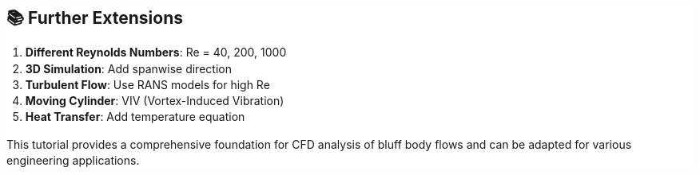## 📚 Further Extensions

1. **Different Reynolds Numbers**: Re = 40, 200, 1000
2. **3D Simulation**: Add spanwise direction
3. **Turbulent Flow**: Use RANS models for high Re
4. **Moving Cylinder**: VIV (Vortex-Induced Vibration)
5. **Heat Transfer**: Add temperature equation

This tutorial provides a comprehensive foundation for CFD analysis of bluff body flows and can be adapted for various engineering applications.
